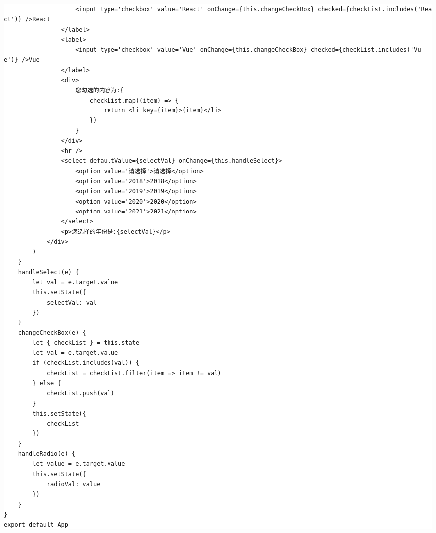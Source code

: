 ```react
                    <input type='checkbox' value='React' onChange={this.changeCheckBox} checked={checkList.includes('React')} />React
                </label>
                <label>
                    <input type='checkbox' value='Vue' onChange={this.changeCheckBox} checked={checkList.includes('Vue')} />Vue
                </label>
                <div>
                    您勾选的内容为:{
                        checkList.map((item) => {
                            return <li key={item}>{item}</li>
                        })
                    }
                </div>
                <hr />
                <select defaultValue={selectVal} onChange={this.handleSelect}>
                    <option value='请选择'>请选择</option>
                    <option value='2018'>2018</option>
                    <option value='2019'>2019</option>
                    <option value='2020'>2020</option>
                    <option value='2021'>2021</option>
                </select>
                <p>您选择的年份是:{selectVal}</p>
            </div>
        )
    }
    handleSelect(e) {
        let val = e.target.value
        this.setState({
            selectVal: val
        })
    }
    changeCheckBox(e) {
        let { checkList } = this.state
        let val = e.target.value
        if (checkList.includes(val)) {
            checkList = checkList.filter(item => item != val)
        } else {
            checkList.push(val)
        }
        this.setState({
            checkList
        })
    }
    handleRadio(e) {
        let value = e.target.value
        this.setState({
            radioVal: value
        })
    }
}
export default App
```

